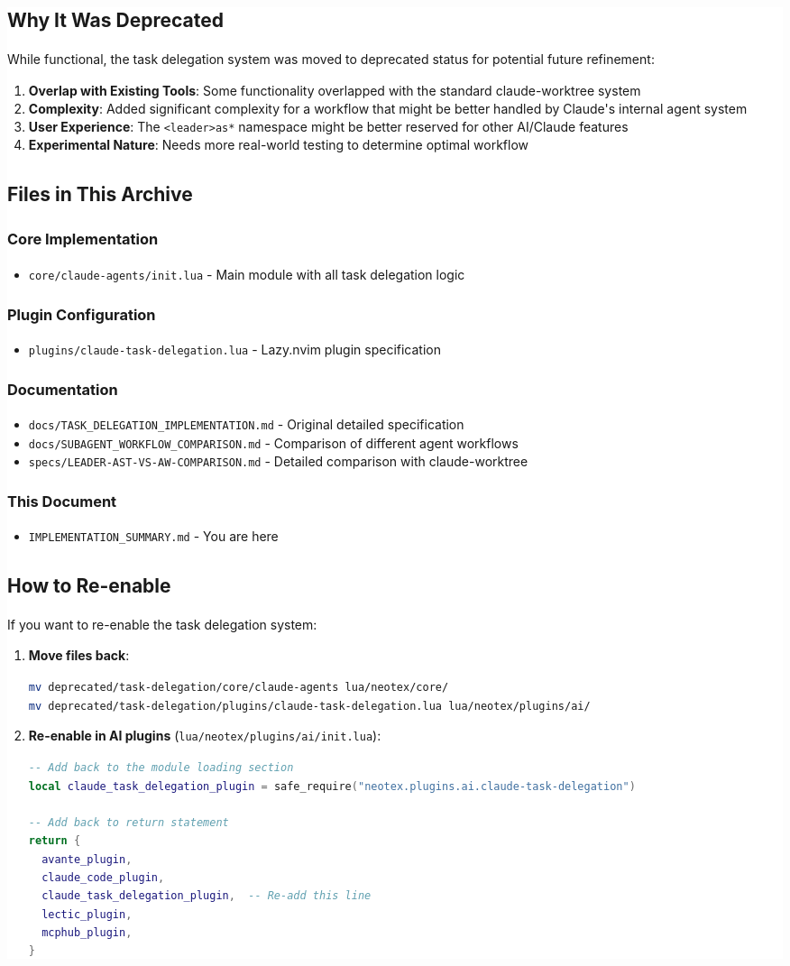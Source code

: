 ## Why It Was Deprecated

While functional, the task delegation system was moved to deprecated status for potential future refinement:

1. **Overlap with Existing Tools**: Some functionality overlapped with the standard claude-worktree system
2. **Complexity**: Added significant complexity for a workflow that might be better handled by Claude's internal agent system
3. **User Experience**: The `<leader>as*` namespace might be better reserved for other AI/Claude features
4. **Experimental Nature**: Needs more real-world testing to determine optimal workflow

## Files in This Archive

### Core Implementation
- `core/claude-agents/init.lua` - Main module with all task delegation logic

### Plugin Configuration
- `plugins/claude-task-delegation.lua` - Lazy.nvim plugin specification

### Documentation
- `docs/TASK_DELEGATION_IMPLEMENTATION.md` - Original detailed specification
- `docs/SUBAGENT_WORKFLOW_COMPARISON.md` - Comparison of different agent workflows
- `specs/LEADER-AST-VS-AW-COMPARISON.md` - Detailed comparison with claude-worktree

### This Document
- `IMPLEMENTATION_SUMMARY.md` - You are here

## How to Re-enable

If you want to re-enable the task delegation system:

1. **Move files back**:
   ```bash
   mv deprecated/task-delegation/core/claude-agents lua/neotex/core/
   mv deprecated/task-delegation/plugins/claude-task-delegation.lua lua/neotex/plugins/ai/
   ```

2. **Re-enable in AI plugins** (`lua/neotex/plugins/ai/init.lua`):
   ```lua
   -- Add back to the module loading section
   local claude_task_delegation_plugin = safe_require("neotex.plugins.ai.claude-task-delegation")

   -- Add back to return statement
   return {
     avante_plugin,
     claude_code_plugin,
     claude_task_delegation_plugin,  -- Re-add this line
     lectic_plugin,
     mcphub_plugin,
   }
   ```
